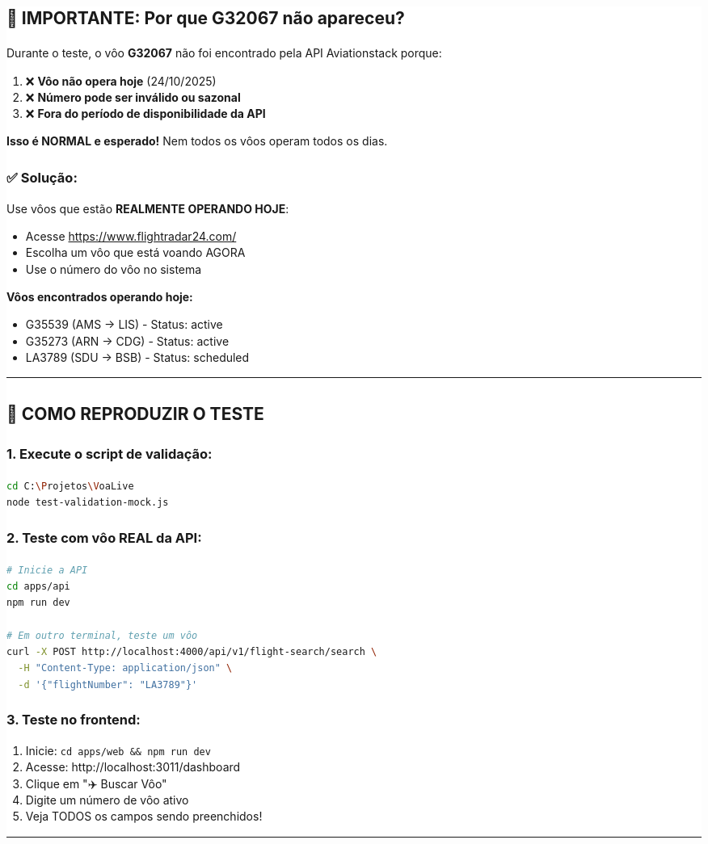 ## 🚨 IMPORTANTE: Por que G32067 não apareceu?

Durante o teste, o vôo **G32067** não foi encontrado pela API Aviationstack porque:

1. ❌ **Vôo não opera hoje** (24/10/2025)
2. ❌ **Número pode ser inválido ou sazonal**
3. ❌ **Fora do período de disponibilidade da API**

**Isso é NORMAL e esperado!** Nem todos os vôos operam todos os dias.

### ✅ Solução:

Use vôos que estão **REALMENTE OPERANDO HOJE**:
- Acesse https://www.flightradar24.com/
- Escolha um vôo que está voando AGORA
- Use o número do vôo no sistema

**Vôos encontrados operando hoje:**
- G35539 (AMS → LIS) - Status: active
- G35273 (ARN → CDG) - Status: active
- LA3789 (SDU → BSB) - Status: scheduled

---

## 🧪 COMO REPRODUZIR O TESTE

### 1. Execute o script de validação:

```bash
cd C:\Projetos\VoaLive
node test-validation-mock.js
```

### 2. Teste com vôo REAL da API:

```bash
# Inicie a API
cd apps/api
npm run dev

# Em outro terminal, teste um vôo
curl -X POST http://localhost:4000/api/v1/flight-search/search \
  -H "Content-Type: application/json" \
  -d '{"flightNumber": "LA3789"}'
```

### 3. Teste no frontend:

1. Inicie: `cd apps/web && npm run dev`
2. Acesse: http://localhost:3011/dashboard
3. Clique em "✈️ Buscar Vôo"
4. Digite um número de vôo ativo
5. Veja TODOS os campos sendo preenchidos!

---